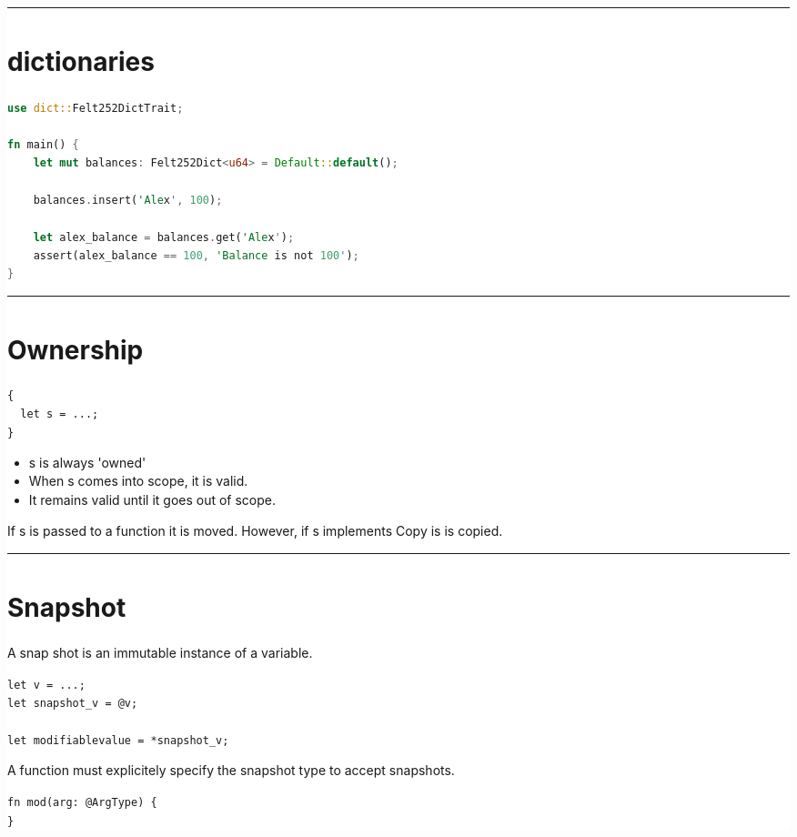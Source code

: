 ```rust
```
---

# dictionaries

```rust
use dict::Felt252DictTrait;

fn main() {
    let mut balances: Felt252Dict<u64> = Default::default();

    balances.insert('Alex', 100);

    let alex_balance = balances.get('Alex');
    assert(alex_balance == 100, 'Balance is not 100');
}
```

---

# Ownership

```
{
  let s = ...;
}
```

- s is always 'owned'
- When s comes into scope, it is valid.
- It remains valid until it goes out of scope.


If s is passed to a function it is moved.
However, if s implements Copy is is copied.

---

# Snapshot

A snap shot is an immutable instance of a variable.
```
let v = ...;
let snapshot_v = @v;

let modifiablevalue = *snapshot_v;
```

A function must explicitely specify the snapshot type to accept snapshots.

```
fn mod(arg: @ArgType) {
}
```
